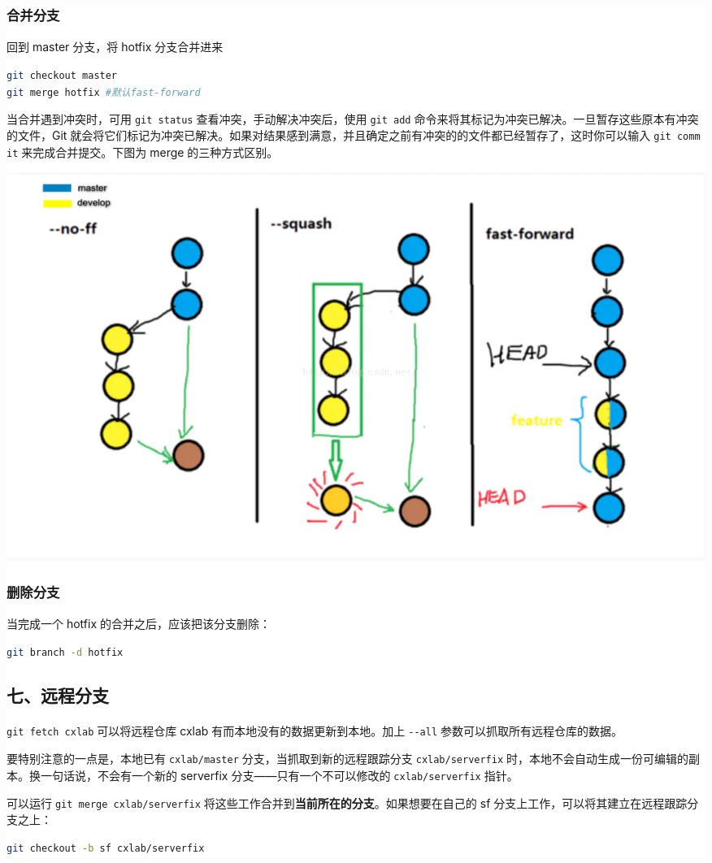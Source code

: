### 合并分支
回到 master 分支，将 hotfix 分支合并进来
```bash
git checkout master
git merge hotfix #默认fast-forward
```
当合并遇到冲突时，可用 `git status` 查看冲突，手动解决冲突后，使用 `git add` 命令来将其标记为冲突已解决。一旦暂存这些原本有冲突的文件，Git 就会将它们标记为冲突已解决。如果对结果感到满意，并且确定之前有冲突的的文件都已经暂存了，这时你可以输入 `git commit` 来完成合并提交。下图为 merge 的三种方式区别。

![](../static/img/essay/git-merge-type.webp)

### 删除分支
当完成一个 hotfix 的合并之后，应该把该分支删除：
```bash
git branch -d hotfix
```

## 七、远程分支
`git fetch cxlab` 可以将远程仓库 cxlab 有而本地没有的数据更新到本地。加上 `--all` 参数可以抓取所有远程仓库的数据。

要特别注意的一点是，本地已有 `cxlab/master` 分支，当抓取到新的远程跟踪分支 `cxlab/serverfix` 时，本地不会自动生成一份可编辑的副本。换一句话说，不会有一个新的 serverfix 分支——只有一个不可以修改的 `cxlab/serverfix` 指针。

可以运行 `git merge cxlab/serverfix` 将这些工作合并到**当前所在的分支**。如果想要在自己的 sf 分支上工作，可以将其建立在远程跟踪分支之上：
```bash
git checkout -b sf cxlab/serverfix
```
